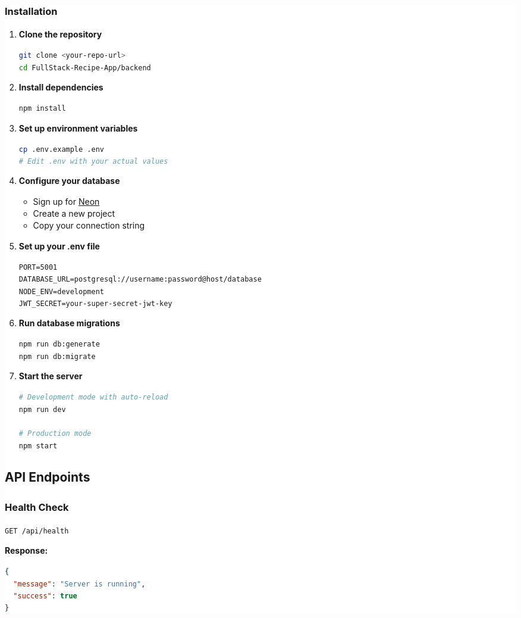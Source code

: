 ### Installation

1. **Clone the repository**
   ```bash
   git clone <your-repo-url>
   cd FullStack-Recipe-App/backend
   ```

2. **Install dependencies**
   ```bash
   npm install
   ```

3. **Set up environment variables**
   ```bash
   cp .env.example .env
   # Edit .env with your actual values
   ```

4. **Configure your database**
   - Sign up for [Neon](https://neon.tech)
   - Create a new project
   - Copy your connection string

5. **Set up your .env file**
   ```env
   PORT=5001
   DATABASE_URL=postgresql://username:password@host/database
   NODE_ENV=development
   JWT_SECRET=your-super-secret-jwt-key
   ```

6. **Run database migrations**
   ```bash
   npm run db:generate
   npm run db:migrate
   ```

7. **Start the server**
   ```bash
   # Development mode with auto-reload
   npm run dev
   
   # Production mode
   npm start
   ```

##  API Endpoints

### Health Check
```http
GET /api/health
```
**Response:**
```json
{
  "message": "Server is running",
  "success": true
}
```
